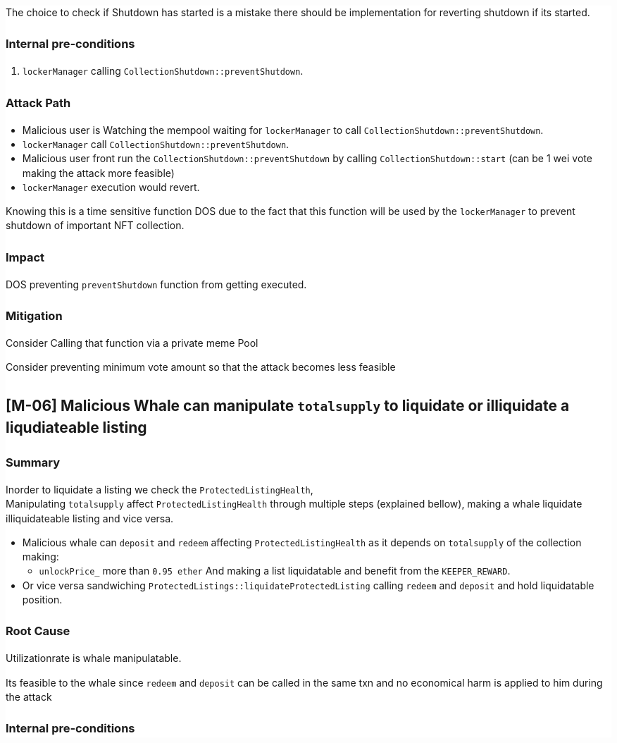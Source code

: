 The choice to check if Shutdown has started is a mistake there should be implementation for reverting shutdown if its started.

### Internal pre-conditions

1. `lockerManager` calling `CollectionShutdown::preventShutdown`.

### Attack Path

- Malicious user is Watching the mempool waiting for `lockerManager` to call `CollectionShutdown::preventShutdown`.
- `lockerManager` call `CollectionShutdown::preventShutdown`.
- Malicious user front run the `CollectionShutdown::preventShutdown` by calling `CollectionShutdown::start` (can be 1 wei vote making the attack more feasible)
- `lockerManager` execution would revert.

Knowing this is a time sensitive function DOS due to the fact that this function will be used by the `lockerManager` to prevent shutdown of important NFT collection.

### Impact

DOS preventing `preventShutdown` function from getting executed.

### Mitigation

Consider Calling that function via a private meme Pool

Consider preventing minimum vote amount so that the attack becomes less feasible


## [M-06] Malicious Whale can manipulate `totalsupply` to liquidate or illiquidate a liqudiateable listing

  
### Summary

Inorder to liquidate a listing we check the `ProtectedListingHealth`,  
Manipulating `totalsupply` affect `ProtectedListingHealth` through multiple steps (explained bellow), making a whale liquidate illiquidateable listing and vice versa.

- Malicious whale can `deposit` and `redeem` affecting `ProtectedListingHealth` as it depends on `totalsupply` of the collection making:
    - `unlockPrice_` more than `0.95 ether` And making a list liquidatable and benefit from the `KEEPER_REWARD`.
- Or vice versa sandwiching `ProtectedListings::liquidateProtectedListing` calling `redeem` and `deposit` and hold liquidatable position.

### Root Cause

Utilizationrate is whale manipulatable.

Its feasible to the whale since `redeem` and `deposit` can be called in the same txn and no economical harm is applied to him during the attack

### Internal pre-conditions
